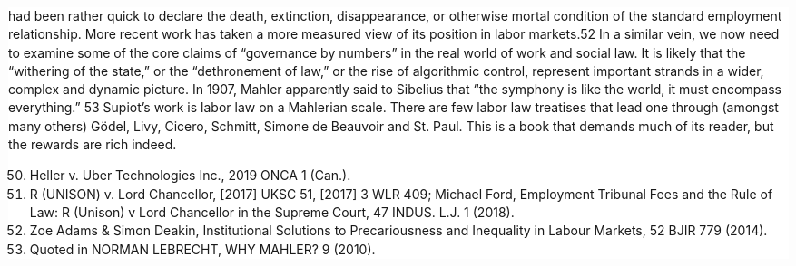 had been rather quick to declare the death, extinction, disappearance, or
otherwise mortal condition of the standard employment relationship. More
recent work has taken a more measured view of its position in labor
markets.52 In a similar vein, we now need to examine some of the core claims
of “governance by numbers” in the real world of work and social law. It is
likely that the “withering of the state,” or the “dethronement of law,” or the
rise of algorithmic control, represent important strands in a wider, complex
and dynamic picture.
In 1907, Mahler apparently said to Sibelius that “the symphony is like
the world, it must encompass everything.”
53 Supiot’s work is labor law on a
Mahlerian scale. There are few labor law treatises that lead one through
(amongst many others) Gödel, Livy, Cicero, Schmitt, Simone de Beauvoir
and St. Paul. This is a book that demands much of its reader, but the rewards
are rich indeed.

50. Heller v. Uber Technologies Inc., 2019 ONCA 1 (Can.).
51. R (UNISON) v. Lord Chancellor, [2017] UKSC 51, [2017] 3 WLR 409; Michael Ford,
Employment Tribunal Fees and the Rule of Law: R (Unison) v Lord Chancellor in the Supreme Court, 47
INDUS. L.J. 1 (2018).
52. Zoe Adams & Simon Deakin, Institutional Solutions to Precariousness and Inequality in Labour
Markets, 52 BJIR 779 (2014).
53. Quoted in NORMAN LEBRECHT, WHY MAHLER? 9 (2010).